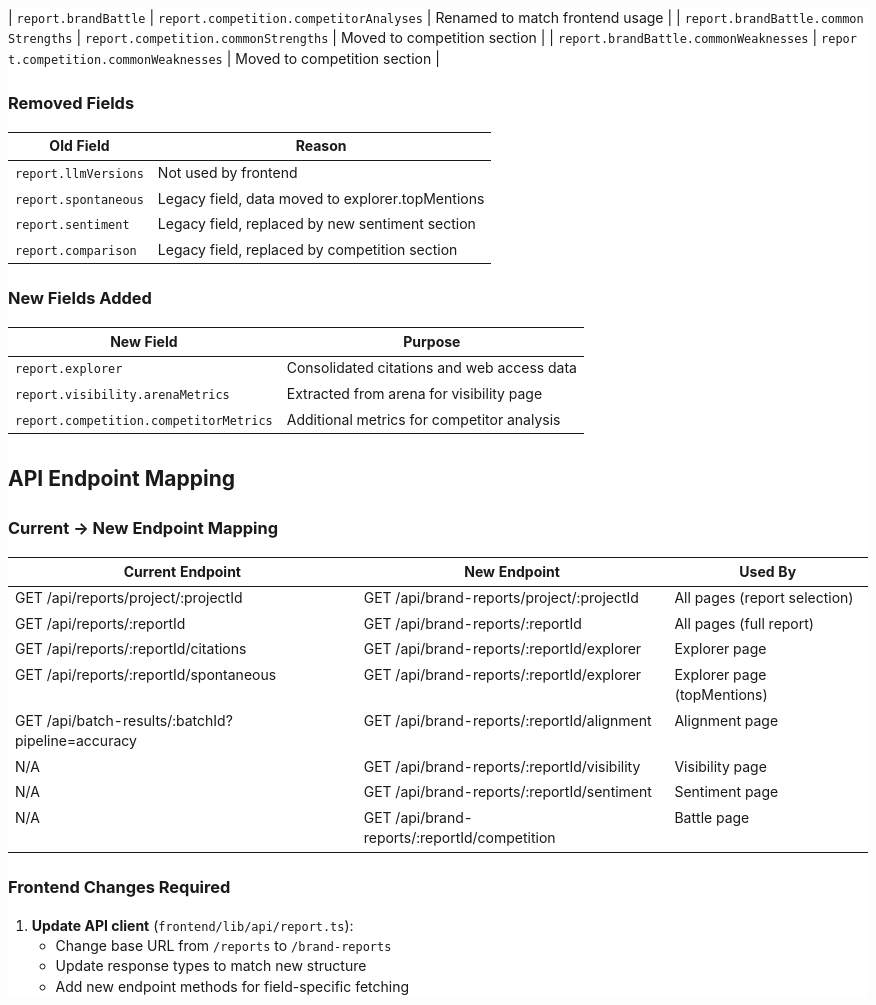 | `report.brandBattle` | `report.competition.competitorAnalyses` | Renamed to match frontend usage |
| `report.brandBattle.commonStrengths` | `report.competition.commonStrengths` | Moved to competition section |
| `report.brandBattle.commonWeaknesses` | `report.competition.commonWeaknesses` | Moved to competition section |

### Removed Fields

| Old Field | Reason |
|-----------|--------|
| `report.llmVersions` | Not used by frontend |
| `report.spontaneous` | Legacy field, data moved to explorer.topMentions |
| `report.sentiment` | Legacy field, replaced by new sentiment section |
| `report.comparison` | Legacy field, replaced by competition section |

### New Fields Added

| New Field | Purpose |
|-----------|---------|
| `report.explorer` | Consolidated citations and web access data |
| `report.visibility.arenaMetrics` | Extracted from arena for visibility page |
| `report.competition.competitorMetrics` | Additional metrics for competitor analysis |

## API Endpoint Mapping

### Current → New Endpoint Mapping

| Current Endpoint | New Endpoint | Used By |
|-----------------|--------------|---------|
| GET /api/reports/project/:projectId | GET /api/brand-reports/project/:projectId | All pages (report selection) |
| GET /api/reports/:reportId | GET /api/brand-reports/:reportId | All pages (full report) |
| GET /api/reports/:reportId/citations | GET /api/brand-reports/:reportId/explorer | Explorer page |
| GET /api/reports/:reportId/spontaneous | GET /api/brand-reports/:reportId/explorer | Explorer page (topMentions) |
| GET /api/batch-results/:batchId?pipeline=accuracy | GET /api/brand-reports/:reportId/alignment | Alignment page |
| N/A | GET /api/brand-reports/:reportId/visibility | Visibility page |
| N/A | GET /api/brand-reports/:reportId/sentiment | Sentiment page |
| N/A | GET /api/brand-reports/:reportId/competition | Battle page |

### Frontend Changes Required

1. **Update API client** (`frontend/lib/api/report.ts`):
   - Change base URL from `/reports` to `/brand-reports`
   - Update response types to match new structure
   - Add new endpoint methods for field-specific fetching
